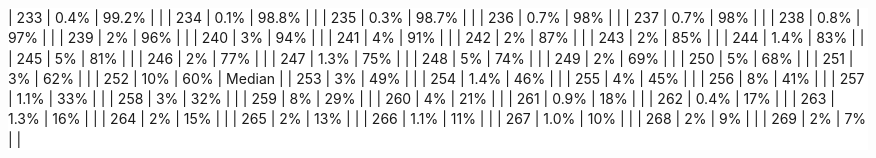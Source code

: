 | 233 | 0.4% | 99.2% |  |
| 234 | 0.1% | 98.8% |  |
| 235 | 0.3% | 98.7% |  |
| 236 | 0.7% | 98% |  |
| 237 | 0.7% | 98% |  |
| 238 | 0.8% | 97% |  |
| 239 | 2% | 96% |  |
| 240 | 3% | 94% |  |
| 241 | 4% | 91% |  |
| 242 | 2% | 87% |  |
| 243 | 2% | 85% |  |
| 244 | 1.4% | 83% |  |
| 245 | 5% | 81% |  |
| 246 | 2% | 77% |  |
| 247 | 1.3% | 75% |  |
| 248 | 5% | 74% |  |
| 249 | 2% | 69% |  |
| 250 | 5% | 68% |  |
| 251 | 3% | 62% |  |
| 252 | 10% | 60% | Median |
| 253 | 3% | 49% |  |
| 254 | 1.4% | 46% |  |
| 255 | 4% | 45% |  |
| 256 | 8% | 41% |  |
| 257 | 1.1% | 33% |  |
| 258 | 3% | 32% |  |
| 259 | 8% | 29% |  |
| 260 | 4% | 21% |  |
| 261 | 0.9% | 18% |  |
| 262 | 0.4% | 17% |  |
| 263 | 1.3% | 16% |  |
| 264 | 2% | 15% |  |
| 265 | 2% | 13% |  |
| 266 | 1.1% | 11% |  |
| 267 | 1.0% | 10% |  |
| 268 | 2% | 9% |  |
| 269 | 2% | 7% |  |